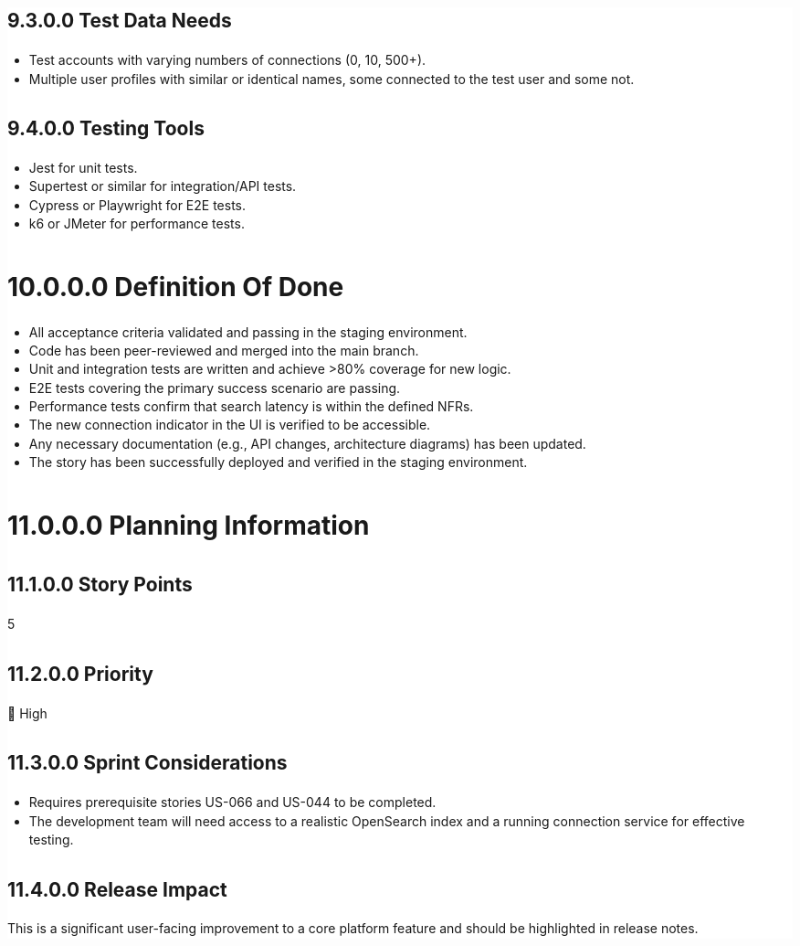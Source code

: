 ## 9.3.0.0 Test Data Needs

- Test accounts with varying numbers of connections (0, 10, 500+).
- Multiple user profiles with similar or identical names, some connected to the test user and some not.

## 9.4.0.0 Testing Tools

- Jest for unit tests.
- Supertest or similar for integration/API tests.
- Cypress or Playwright for E2E tests.
- k6 or JMeter for performance tests.

# 10.0.0.0 Definition Of Done

- All acceptance criteria validated and passing in the staging environment.
- Code has been peer-reviewed and merged into the main branch.
- Unit and integration tests are written and achieve >80% coverage for new logic.
- E2E tests covering the primary success scenario are passing.
- Performance tests confirm that search latency is within the defined NFRs.
- The new connection indicator in the UI is verified to be accessible.
- Any necessary documentation (e.g., API changes, architecture diagrams) has been updated.
- The story has been successfully deployed and verified in the staging environment.

# 11.0.0.0 Planning Information

## 11.1.0.0 Story Points

5

## 11.2.0.0 Priority

🔴 High

## 11.3.0.0 Sprint Considerations

- Requires prerequisite stories US-066 and US-044 to be completed.
- The development team will need access to a realistic OpenSearch index and a running connection service for effective testing.

## 11.4.0.0 Release Impact

This is a significant user-facing improvement to a core platform feature and should be highlighted in release notes.


